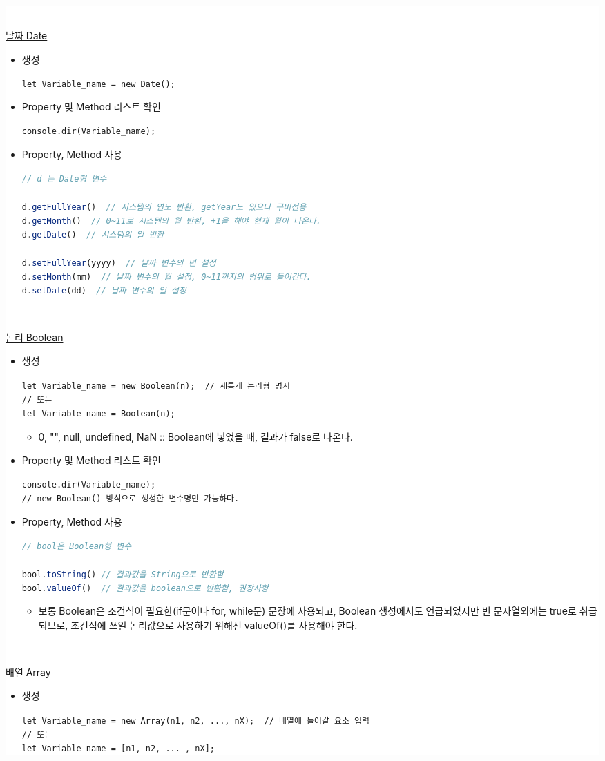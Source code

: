 <br>

[날짜 Date](https://www.w3schools.com/jsref/jsref_obj_date.asp "W3school Date Reference")
- 생성
    ``` JS
    let Variable_name = new Date();
    ```

- Property 및 Method 리스트 확인 
    ``` JS
    console.dir(Variable_name);
    ```

- Property, Method 사용
    ``` js
    // d 는 Date형 변수

    d.getFullYear()  // 시스템의 연도 반환, getYear도 있으나 구버전용
    d.getMonth()  // 0~11로 시스템의 월 반환, +1을 해야 현재 월이 나온다. 
    d.getDate()  // 시스템의 일 반환

    d.setFullYear(yyyy)  // 날짜 변수의 년 설정
    d.setMonth(mm)  // 날짜 변수의 월 설정, 0~11까지의 범위로 들어간다.
    d.setDate(dd)  // 날짜 변수의 일 설정
    ```

<br>

[논리 Boolean](https://www.w3schools.com/jsref/jsref_obj_boolean.asp "W3school Boolean Reference")
- 생성
    ``` JS
    let Variable_name = new Boolean(n);  // 새롭게 논리형 명시
    // 또는
    let Variable_name = Boolean(n);
    ```
    - 0, "", null, undefined, NaN :: Boolean에 넣었을 때, 결과가 false로 나온다.

- Property 및 Method 리스트 확인
    ``` JS
    console.dir(Variable_name);
    // new Boolean() 방식으로 생성한 변수명만 가능하다.
    ```

- Property, Method 사용
    ``` js
    // bool은 Boolean형 변수

    bool.toString() // 결과값을 String으로 반환함
    bool.valueOf()  // 결과값을 boolean으로 반환함, 권장사항
    ```
    - 보통 Boolean은 조건식이 필요한(if문이나 for, while문) 문장에 사용되고, Boolean 생성에서도 언급되었지만 빈 문자열외에는 true로 취급되므로, 조건식에 쓰일 논리값으로 사용하기 위해선 valueOf()를 사용해야 한다.

<br>

[배열 Array](https://www.w3schools.com/jsref/jsref_obj_array.asp "W3school Array Reference")
- 생성
    ``` JS
    let Variable_name = new Array(n1, n2, ..., nX);  // 배열에 들어갈 요소 입력
    // 또는
    let Variable_name = [n1, n2, ... , nX];
